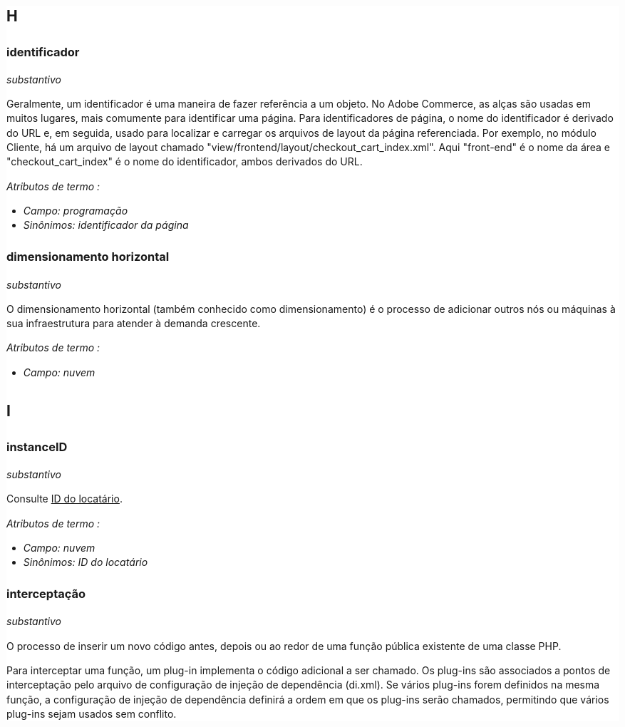## H

### identificador

_substantivo_

Geralmente, um identificador é uma maneira de fazer referência a um objeto.
No Adobe Commerce, as alças são usadas em muitos lugares, mais comumente para identificar uma página.
Para identificadores de página, o nome do identificador é derivado do URL e, em seguida, usado para localizar e carregar os arquivos de layout da página referenciada.
Por exemplo, no módulo Cliente, há um arquivo de layout chamado &quot;view/frontend/layout/checkout_cart_index.xml&quot;.
Aqui &quot;front-end&quot; é o nome da área e &quot;checkout_cart_index&quot; é o nome do identificador, ambos derivados do URL.

_Atributos de termo :_

* _Campo: programação_
* _Sinônimos: identificador da página_

### dimensionamento horizontal

_substantivo_

O dimensionamento horizontal (também conhecido como dimensionamento) é o processo de adicionar outros nós ou máquinas à sua infraestrutura para atender à demanda crescente.

_Atributos de termo :_

* _Campo: nuvem_

## I

### instanceID

_substantivo_

Consulte [ID do locatário](#tenant-id).

_Atributos de termo :_

* _Campo: nuvem_
* _Sinônimos: ID do locatário_

### interceptação

_substantivo_

O processo de inserir um novo código antes, depois ou ao redor de uma função pública existente de uma classe PHP.

Para interceptar uma função, um plug-in implementa o código adicional a ser chamado.
Os plug-ins são associados a pontos de interceptação pelo arquivo de configuração de injeção de dependência (di.xml).
Se vários plug-ins forem definidos na mesma função, a configuração de injeção de dependência definirá a ordem em que os plug-ins serão chamados, permitindo que vários plug-ins sejam usados sem conflito.
